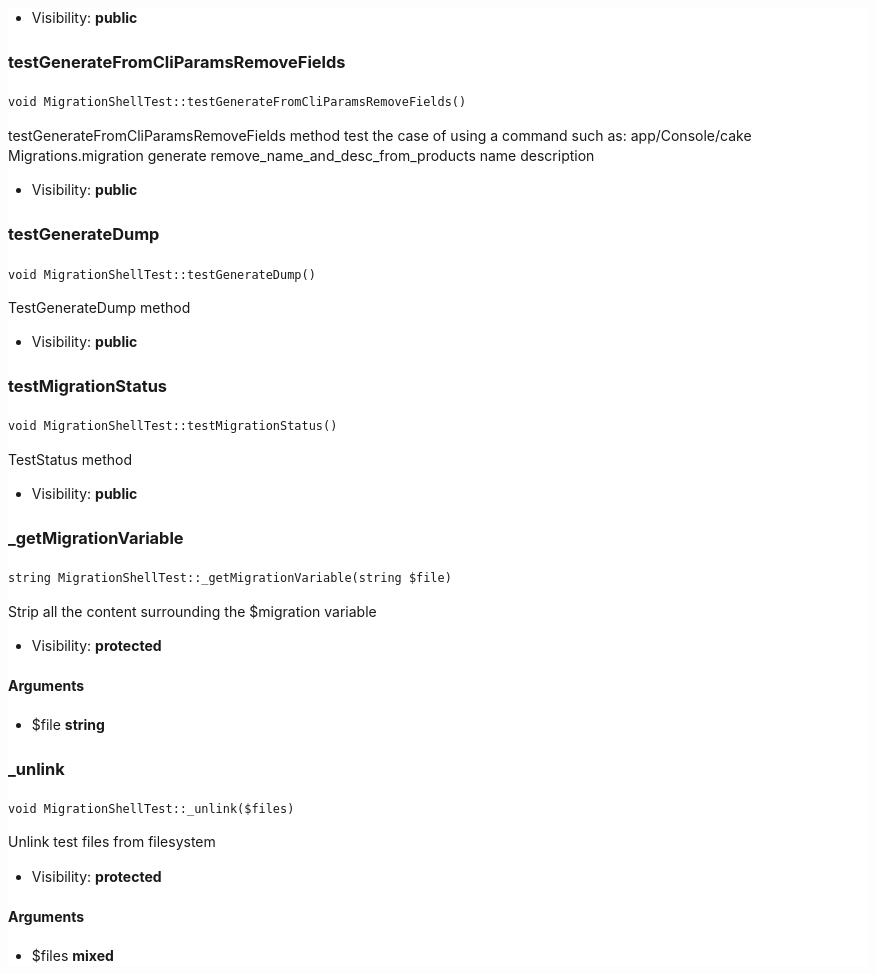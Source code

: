 

* Visibility: **public**




### testGenerateFromCliParamsRemoveFields

    void MigrationShellTest::testGenerateFromCliParamsRemoveFields()

testGenerateFromCliParamsRemoveFields method
test the case of using a command such as:
app/Console/cake Migrations.migration generate remove_name_and_desc_from_products name description



* Visibility: **public**




### testGenerateDump

    void MigrationShellTest::testGenerateDump()

TestGenerateDump method



* Visibility: **public**




### testMigrationStatus

    void MigrationShellTest::testMigrationStatus()

TestStatus method



* Visibility: **public**




### _getMigrationVariable

    string MigrationShellTest::_getMigrationVariable(string $file)

Strip all the content surrounding the $migration variable



* Visibility: **protected**


#### Arguments
* $file **string**



### _unlink

    void MigrationShellTest::_unlink($files)

Unlink test files from filesystem



* Visibility: **protected**


#### Arguments
* $files **mixed**


